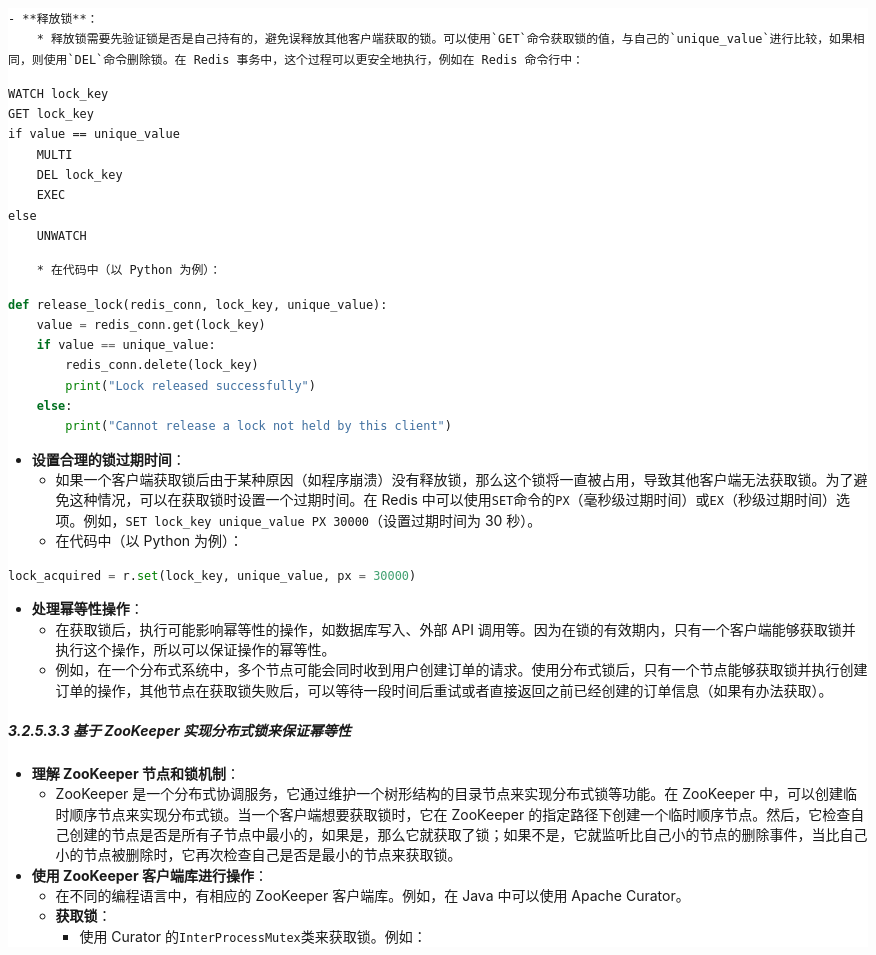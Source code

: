 ```
- **释放锁**：
    * 释放锁需要先验证锁是否是自己持有的，避免误释放其他客户端获取的锁。可以使用`GET`命令获取锁的值，与自己的`unique_value`进行比较，如果相同，则使用`DEL`命令删除锁。在 Redis 事务中，这个过程可以更安全地执行，例如在 Redis 命令行中：	

```

```plain
WATCH lock_key
GET lock_key
if value == unique_value
    MULTI
    DEL lock_key
    EXEC
else
    UNWATCH

```

```
    * 在代码中（以 Python 为例）：

```

```python
def release_lock(redis_conn, lock_key, unique_value):
    value = redis_conn.get(lock_key)
    if value == unique_value:
        redis_conn.delete(lock_key)
        print("Lock released successfully")
    else:
        print("Cannot release a lock not held by this client")

```

- **设置合理的锁过期时间**：
  - 如果一个客户端获取锁后由于某种原因（如程序崩溃）没有释放锁，那么这个锁将一直被占用，导致其他客户端无法获取锁。为了避免这种情况，可以在获取锁时设置一个过期时间。在 Redis 中可以使用`SET`命令的`PX`（毫秒级过期时间）或`EX`（秒级过期时间）选项。例如，`SET lock_key unique_value PX 30000`（设置过期时间为 30 秒）。
  - 在代码中（以 Python 为例）：

```python
lock_acquired = r.set(lock_key, unique_value, px = 30000)

```

- **处理幂等性操作**：
  - 在获取锁后，执行可能影响幂等性的操作，如数据库写入、外部 API 调用等。因为在锁的有效期内，只有一个客户端能够获取锁并执行这个操作，所以可以保证操作的幂等性。
  - 例如，在一个分布式系统中，多个节点可能会同时收到用户创建订单的请求。使用分布式锁后，只有一个节点能够获取锁并执行创建订单的操作，其他节点在获取锁失败后，可以等待一段时间后重试或者直接返回之前已经创建的订单信息（如果有办法获取）。

##### **3.2.5.3.3 基于 ZooKeeper 实现分布式锁来保证幂等性**

- **理解 ZooKeeper 节点和锁机制**：
  - ZooKeeper 是一个分布式协调服务，它通过维护一个树形结构的目录节点来实现分布式锁等功能。在 ZooKeeper 中，可以创建临时顺序节点来实现分布式锁。当一个客户端想要获取锁时，它在 ZooKeeper 的指定路径下创建一个临时顺序节点。然后，它检查自己创建的节点是否是所有子节点中最小的，如果是，那么它就获取了锁；如果不是，它就监听比自己小的节点的删除事件，当比自己小的节点被删除时，它再次检查自己是否是最小的节点来获取锁。
- **使用 ZooKeeper 客户端库进行操作**：
  - 在不同的编程语言中，有相应的 ZooKeeper 客户端库。例如，在 Java 中可以使用 Apache Curator。
  - **获取锁**：
    - 使用 Curator 的`InterProcessMutex`类来获取锁。例如：
